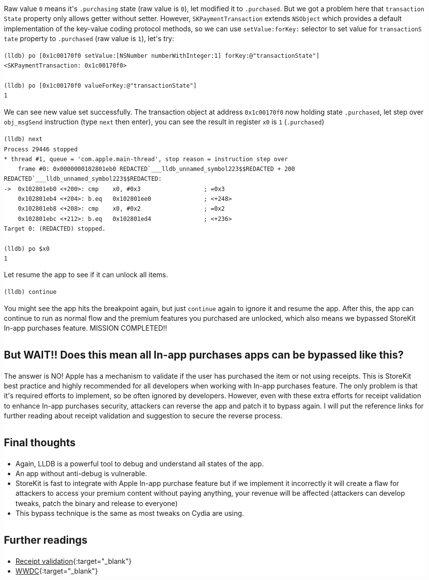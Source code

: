 Raw value `0` means it's `.purchasing` state (raw value is `0`), let modified it to `.purchased`. But we got a problem here that `transactionState` property only allows getter without setter. However, `SKPaymentTransaction` extends `NSObject` which provides a default implementation of the key-value coding protocol methods, so we can use `setValue:forKey:` selector to set value for `transactionState` property to `.purchased` (raw value is `1`), let's try:
```bashscript
(lldb) po [0x1c00170f0 setValue:[NSNumber numberWithInteger:1] forKey:@"transactionState"]
<SKPaymentTransaction: 0x1c00170f0>

(lldb) po [0x1c00170f0 valueForKey:@"transactionState"]
1
```

We can see new value set successfully. The transaction object at address `0x1c00170f0` now holding state `.purchased`, let step over `obj_msgSend` instruction (type `next` then enter), you can see the result in register `x0` is `1` (`.purchased`)
```bashscript
(lldb) next
Process 29446 stopped
* thread #1, queue = 'com.apple.main-thread', stop reason = instruction step over
    frame #0: 0x0000000102801eb0 REDACTED`___lldb_unnamed_symbol223$$REDACTED + 200
REDACTED`___lldb_unnamed_symbol223$$REDACTED:
->  0x102801eb0 <+200>: cmp    x0, #0x3                  ; =0x3
    0x102801eb4 <+204>: b.eq   0x102801ee0               ; <+248>
    0x102801eb8 <+208>: cmp    x0, #0x2                  ; =0x2
    0x102801ebc <+212>: b.eq   0x102801ed4               ; <+236>
Target 0: (REDACTED) stopped.

(lldb) po $x0
1
```

Let resume the app to see if it can unlock all items.
```bashscript
(lldb) continue
```

You might see the app hits the breakpoint again, but just `continue` again to ignore it and resume the app. After this, the app can continue to run as normal flow and the premium features you purchased are unlocked, which also means we bypassed StoreKit In-app purchases feature. MISSION COMPLETED!!

## But WAIT!! Does this mean all In-app purchases apps can be bypassed like this?
The answer is NO! Apple has a mechanism to validate if the user has purchased the item or not using receipts. This is StoreKit best practice and highly recommended for all developers when working with In-app purchases feature. The only problem is that it's required efforts to implement, so be often ignored by developers. However, even with these extra efforts for receipt validation to enhance In-app purchases security, attackers can reverse the app and patch it to bypass again. I will put the reference links for further reading about receipt validation and suggestion to secure the reverse process.

## Final thoughts
- Again, LLDB is a powerful tool to debug and understand all states of the app.
- An app without anti-debug is vulnerable.
- StoreKit is fast to integrate with Apple In-app purchase feature but if we implement it incorrectly it will create a flaw for attackers to access your premium content without paying anything, your revenue will be affected (attackers can develop tweaks, patch the binary and release to everyone)
- This bypass technique is the same as most tweaks on Cydia are using.

## Further readings
- [Receipt validation](https://www.objc.io/issues/17-security/receipt-validation/){:target="_blank"}
- [WWDC](https://developer.apple.com/videos/play/wwdc2018/704/){:target="_blank"}